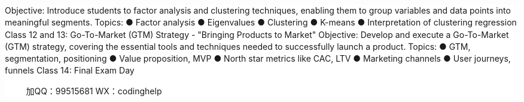 Objective:
Introduce students to factor analysis and clustering techniques, enabling them to group variables and data points into meaningful segments.
Topics:
● Factor analysis
● Eigenvalues
● Clustering
● K-means
● Interpretation of clustering regression
Class 12 and 13: Go-To-Market (GTM) Strategy - "Bringing Products to Market"
Objective:
Develop and execute a Go-To-Market (GTM) strategy, covering the essential tools and techniques needed to successfully launch a product.
Topics:
● GTM, segmentation, positioning
● Value proposition, MVP
● North star metrics like CAC, LTV
● Marketing channels
● User journeys, funnels
Class 14: Final Exam Day




         
加QQ：99515681  WX：codinghelp
